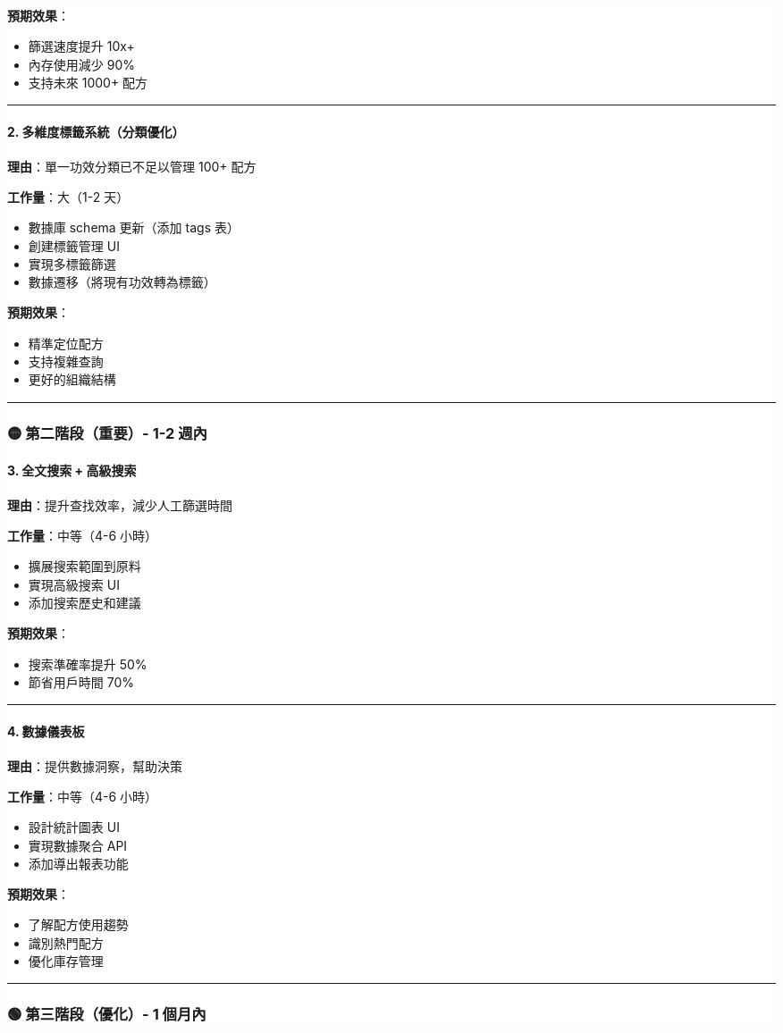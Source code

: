 **預期效果**：
- 篩選速度提升 10x+
- 內存使用減少 90%
- 支持未來 1000+ 配方

---

#### 2. 多維度標籤系統（分類優化）
**理由**：單一功效分類已不足以管理 100+ 配方

**工作量**：大（1-2 天）
- 數據庫 schema 更新（添加 tags 表）
- 創建標籤管理 UI
- 實現多標籤篩選
- 數據遷移（將現有功效轉為標籤）

**預期效果**：
- 精準定位配方
- 支持複雜查詢
- 更好的組織結構

---

### 🟡 第二階段（重要）- 1-2 週內

#### 3. 全文搜索 + 高級搜索
**理由**：提升查找效率，減少人工篩選時間

**工作量**：中等（4-6 小時）
- 擴展搜索範圍到原料
- 實現高級搜索 UI
- 添加搜索歷史和建議

**預期效果**：
- 搜索準確率提升 50%
- 節省用戶時間 70%

---

#### 4. 數據儀表板
**理由**：提供數據洞察，幫助決策

**工作量**：中等（4-6 小時）
- 設計統計圖表 UI
- 實現數據聚合 API
- 添加導出報表功能

**預期效果**：
- 了解配方使用趨勢
- 識別熱門配方
- 優化庫存管理

---

### 🟢 第三階段（優化）- 1 個月內
